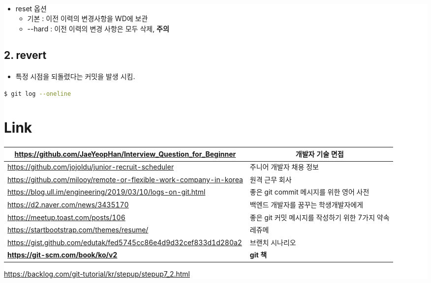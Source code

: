   - reset 옵션
    - 기본 : 이전 이력의 변경사항을 WD에 보관
    - --hard : 이전 이력의 변경 사항은 모두 삭제, **주의**

## 2. revert

- 특정 시점을 되돌렸다는 커밋을 발생 시킴.

```bash
$ git log --oneline
```



# Link

| https://github.com/JaeYeopHan/Interview_Question_for_Beginner | 개발자 기술 면접                                |
| ------------------------------------------------------------ | ----------------------------------------------- |
| https://github.com/jojoldu/junior-recruit-scheduler          | 주니어 개발자 채용 정보                         |
| https://github.com/milooy/remote-or-flexible-work-company-in-korea | 원격 근무 회사                                  |
| https://blog.ull.im/engineering/2019/03/10/logs-on-git.html  | 좋은 git commit 메시지를 위한 영어 사전         |
| https://d2.naver.com/news/3435170                            | 백엔드 개발자를 꿈꾸는 학생개발자에게           |
| https://meetup.toast.com/posts/106                           | 좋은 git 커밋 메시지를 작성하기 위한 7가지 약속 |
| https://startbootstrap.com/themes/resume/                    | 레쥬메                                          |
| https://gist.github.com/edutak/fed5745cc86e4d9d32cef833d1d280a2 | 브랜치 시나리오                                 |
| **https://git-scm.com/book/ko/v2**                           | **git 책**                                      |



https://backlog.com/git-tutorial/kr/stepup/stepup7_2.html